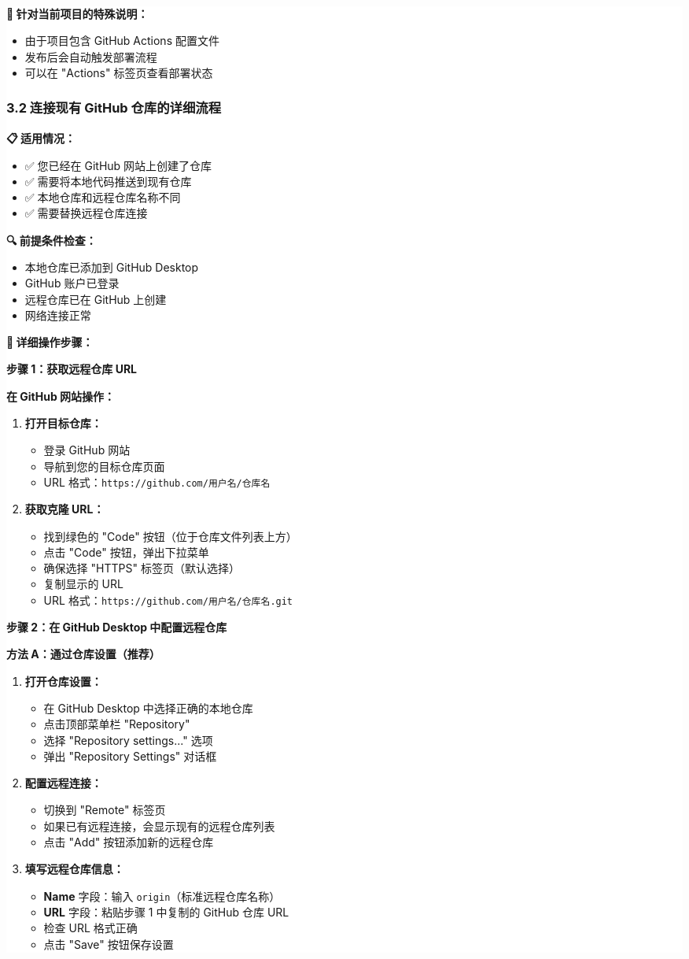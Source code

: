**🎯 针对当前项目的特殊说明：**
- 由于项目包含 GitHub Actions 配置文件
- 发布后会自动触发部署流程
- 可以在 "Actions" 标签页查看部署状态

### 3.2 连接现有 GitHub 仓库的详细流程

**📋 适用情况：**
- ✅ 您已经在 GitHub 网站上创建了仓库
- ✅ 需要将本地代码推送到现有仓库
- ✅ 本地仓库和远程仓库名称不同
- ✅ 需要替换远程仓库连接

**🔍 前提条件检查：**
- 本地仓库已添加到 GitHub Desktop
- GitHub 账户已登录
- 远程仓库已在 GitHub 上创建
- 网络连接正常

**📝 详细操作步骤：**

**步骤 1：获取远程仓库 URL**

**在 GitHub 网站操作：**
1. **打开目标仓库：**
   - 登录 GitHub 网站
   - 导航到您的目标仓库页面
   - URL 格式：`https://github.com/用户名/仓库名`

2. **获取克隆 URL：**
   - 找到绿色的 "Code" 按钮（位于仓库文件列表上方）
   - 点击 "Code" 按钮，弹出下拉菜单
   - 确保选择 "HTTPS" 标签页（默认选择）
   - 复制显示的 URL
   - URL 格式：`https://github.com/用户名/仓库名.git`

**步骤 2：在 GitHub Desktop 中配置远程仓库**

**方法 A：通过仓库设置（推荐）**

1. **打开仓库设置：**
   - 在 GitHub Desktop 中选择正确的本地仓库
   - 点击顶部菜单栏 "Repository"
   - 选择 "Repository settings..." 选项
   - 弹出 "Repository Settings" 对话框

2. **配置远程连接：**
   - 切换到 "Remote" 标签页
   - 如果已有远程连接，会显示现有的远程仓库列表
   - 点击 "Add" 按钮添加新的远程仓库

3. **填写远程仓库信息：**
   - **Name** 字段：输入 `origin`（标准远程仓库名称）
   - **URL** 字段：粘贴步骤 1 中复制的 GitHub 仓库 URL
   - 检查 URL 格式正确
   - 点击 "Save" 按钮保存设置
